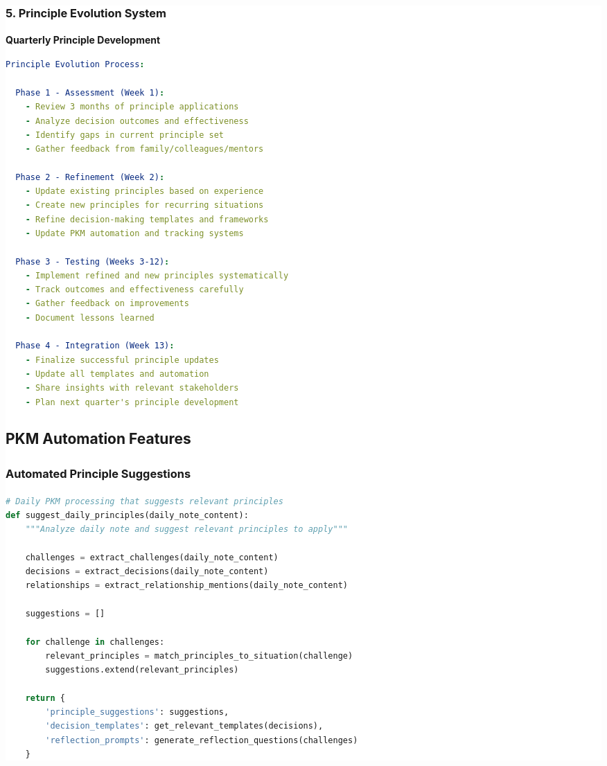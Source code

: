 ### 5. Principle Evolution System

**Quarterly Principle Development**
```yaml
Principle Evolution Process:
  
  Phase 1 - Assessment (Week 1):
    - Review 3 months of principle applications
    - Analyze decision outcomes and effectiveness
    - Identify gaps in current principle set
    - Gather feedback from family/colleagues/mentors
  
  Phase 2 - Refinement (Week 2):
    - Update existing principles based on experience
    - Create new principles for recurring situations
    - Refine decision-making templates and frameworks
    - Update PKM automation and tracking systems
  
  Phase 3 - Testing (Weeks 3-12):
    - Implement refined and new principles systematically
    - Track outcomes and effectiveness carefully
    - Gather feedback on improvements
    - Document lessons learned
  
  Phase 4 - Integration (Week 13):
    - Finalize successful principle updates
    - Update all templates and automation
    - Share insights with relevant stakeholders
    - Plan next quarter's principle development
```

## PKM Automation Features

### Automated Principle Suggestions
```python
# Daily PKM processing that suggests relevant principles
def suggest_daily_principles(daily_note_content):
    """Analyze daily note and suggest relevant principles to apply"""
    
    challenges = extract_challenges(daily_note_content)
    decisions = extract_decisions(daily_note_content)
    relationships = extract_relationship_mentions(daily_note_content)
    
    suggestions = []
    
    for challenge in challenges:
        relevant_principles = match_principles_to_situation(challenge)
        suggestions.extend(relevant_principles)
    
    return {
        'principle_suggestions': suggestions,
        'decision_templates': get_relevant_templates(decisions),
        'reflection_prompts': generate_reflection_questions(challenges)
    }
```
